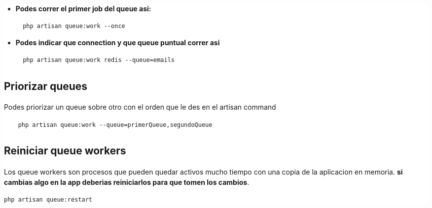 * **Podes correr el primer job del queue asi:**

		php artisan queue:work --once
* **Podes indicar que connection y que queue puntual correr asi**

		php artisan queue:work redis --queue=emails

## Priorizar queues

Podes priorizar un queue sobre otro con el orden que le des en el artisan command

		php artisan queue:work --queue=primerQueue,segundoQueue

## Reiniciar queue workers

Los queue workers son procesos que pueden quedar activos mucho tiempo con una copia de la aplicacion en memoria. **si cambias algo en la app deberias reiniciarlos para que tomen los cambios**.

	php artisan queue:restart

